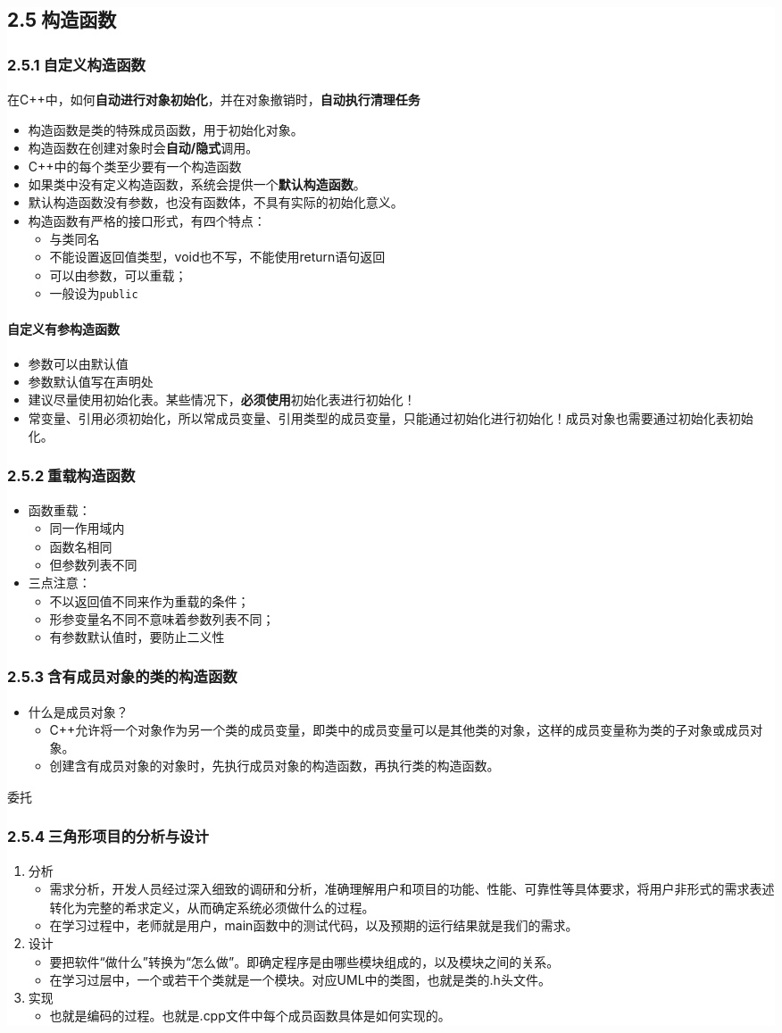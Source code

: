 ## 2.5 构造函数

### 2.5.1 自定义构造函数

在C++中，如何**自动进行对象初始化**，并在对象撤销时，**自动执行清理任务**

* 构造函数是类的特殊成员函数，用于初始化对象。
* 构造函数在创建对象时会**自动/隐式**调用。
* C++中的每个类至少要有一个构造函数
* 如果类中没有定义构造函数，系统会提供一个**默认构造函数**。
* 默认构造函数没有参数，也没有函数体，不具有实际的初始化意义。
* 构造函数有严格的接口形式，有四个特点：
  * 与类同名
  * 不能设置返回值类型，void也不写，不能使用return语句返回
  * 可以由参数，可以重载；
  * 一般设为`public`

#### 自定义有参构造函数

* 参数可以由默认值
* 参数默认值写在声明处
* 建议尽量使用初始化表。某些情况下，**必须使用**初始化表进行初始化！
* 常变量、引用必须初始化，所以常成员变量、引用类型的成员变量，只能通过初始化进行初始化！成员对象也需要通过初始化表初始化。

### 2.5.2 重载构造函数

* 函数重载：
  * 同一作用域内
  * 函数名相同
  * 但参数列表不同
* 三点注意：
  * 不以返回值不同来作为重载的条件；
  * 形参变量名不同不意味着参数列表不同；
  * 有参数默认值时，要防止二义性

### 2.5.3 含有成员对象的类的构造函数

* 什么是成员对象？
  * C++允许将一个对象作为另一个类的成员变量，即类中的成员变量可以是其他类的对象，这样的成员变量称为类的子对象或成员对象。
  * 创建含有成员对象的对象时，先执行成员对象的构造函数，再执行类的构造函数。

委托

### 2.5.4 三角形项目的分析与设计

1. 分析
   * 需求分析，开发人员经过深入细致的调研和分析，准确理解用户和项目的功能、性能、可靠性等具体要求，将用户非形式的需求表述转化为完整的希求定义，从而确定系统必须做什么的过程。
   * 在学习过程中，老师就是用户，main函数中的测试代码，以及预期的运行结果就是我们的需求。
2. 设计
   * 要把软件“做什么”转换为“怎么做”。即确定程序是由哪些模块组成的，以及模块之间的关系。
   * 在学习过层中，一个或若干个类就是一个模块。对应UML中的类图，也就是类的.h头文件。
3. 实现
   * 也就是编码的过程。也就是.cpp文件中每个成员函数具体是如何实现的。
